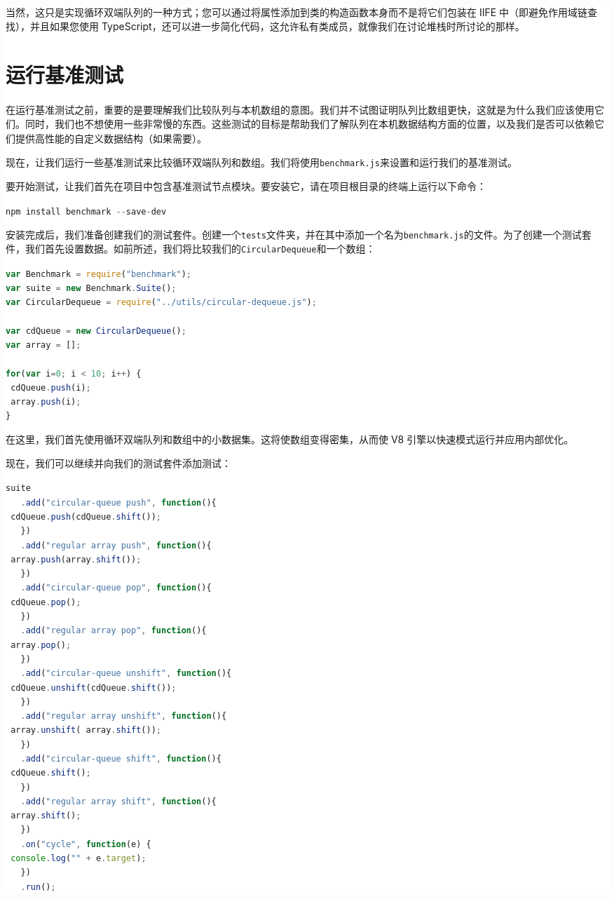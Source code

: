 当然，这只是实现循环双端队列的一种方式；您可以通过将属性添加到类的构造函数本身而不是将它们包装在 IIFE 中（即避免作用域链查找），并且如果您使用 TypeScript，还可以进一步简化代码，这允许私有类成员，就像我们在讨论堆栈时所讨论的那样。

# 运行基准测试

在运行基准测试之前，重要的是要理解我们比较队列与本机数组的意图。我们并不试图证明队列比数组更快，这就是为什么我们应该使用它们。同时，我们也不想使用一些非常慢的东西。这些测试的目标是帮助我们了解队列在本机数据结构方面的位置，以及我们是否可以依赖它们提供高性能的自定义数据结构（如果需要）。

现在，让我们运行一些基准测试来比较循环双端队列和数组。我们将使用`benchmark.js`来设置和运行我们的基准测试。

要开始测试，让我们首先在项目中包含基准测试节点模块。要安装它，请在项目根目录的终端上运行以下命令：

```js
npm install benchmark --save-dev
```

安装完成后，我们准备创建我们的测试套件。创建一个`tests`文件夹，并在其中添加一个名为`benchmark.js`的文件。为了创建一个测试套件，我们首先设置数据。如前所述，我们将比较我们的`CircularDequeue`和一个数组：

```js
var Benchmark = require("benchmark");
var suite = new Benchmark.Suite();
var CircularDequeue = require("../utils/circular-dequeue.js");

var cdQueue = new CircularDequeue();
var array = [];

for(var i=0; i < 10; i++) {
 cdQueue.push(i);
 array.push(i);
}
```

在这里，我们首先使用循环双端队列和数组中的小数据集。这将使数组变得密集，从而使 V8 引擎以快速模式运行并应用内部优化。

现在，我们可以继续并向我们的测试套件添加测试：

```js
suite
   .add("circular-queue push", function(){
 cdQueue.push(cdQueue.shift());
   })
   .add("regular array push", function(){
 array.push(array.shift());
   })
   .add("circular-queue pop", function(){
 cdQueue.pop();
   })
   .add("regular array pop", function(){
 array.pop();
   })
   .add("circular-queue unshift", function(){
 cdQueue.unshift(cdQueue.shift());
   })
   .add("regular array unshift", function(){
 array.unshift( array.shift());
   })
   .add("circular-queue shift", function(){
 cdQueue.shift();
   })
   .add("regular array shift", function(){
 array.shift();
   })
   .on("cycle", function(e) {
 console.log("" + e.target);
   })
   .run();
```